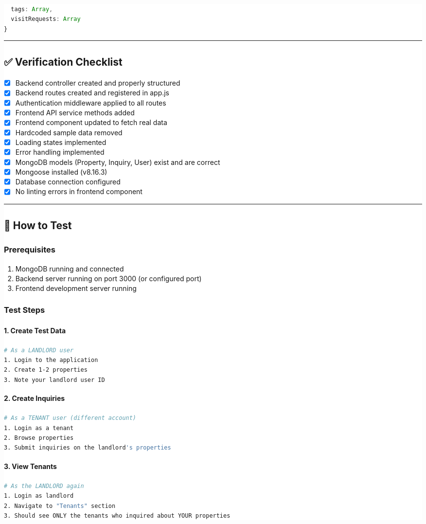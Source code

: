 ```javascript
  tags: Array,
  visitRequests: Array
}
```

---

## ✅ Verification Checklist

- [x] Backend controller created and properly structured
- [x] Backend routes created and registered in app.js
- [x] Authentication middleware applied to all routes
- [x] Frontend API service methods added
- [x] Frontend component updated to fetch real data
- [x] Hardcoded sample data removed
- [x] Loading states implemented
- [x] Error handling implemented
- [x] MongoDB models (Property, Inquiry, User) exist and are correct
- [x] Mongoose installed (v8.16.3)
- [x] Database connection configured
- [x] No linting errors in frontend component

---

## 🚀 How to Test

### Prerequisites
1. MongoDB running and connected
2. Backend server running on port 3000 (or configured port)
3. Frontend development server running

### Test Steps

#### 1. **Create Test Data**
```bash
# As a LANDLORD user
1. Login to the application
2. Create 1-2 properties
3. Note your landlord user ID
```

#### 2. **Create Inquiries**
```bash
# As a TENANT user (different account)
1. Login as a tenant
2. Browse properties
3. Submit inquiries on the landlord's properties
```

#### 3. **View Tenants**
```bash
# As the LANDLORD again
1. Login as landlord
2. Navigate to "Tenants" section
3. Should see ONLY the tenants who inquired about YOUR properties
```
